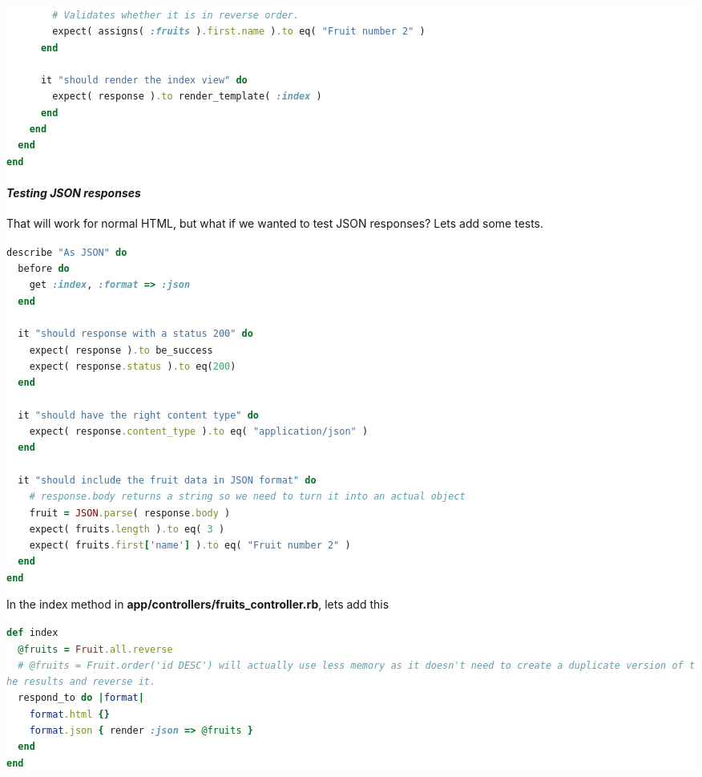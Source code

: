 ```ruby
        # Validates whether it is in reverse order.
        expect( assigns( :fruits ).first.name ).to eq( "Fruit number 2" )
      end
​
      it "should render the index view" do
        expect( response ).to render_template( :index )
      end
    end
  end
end
```

#### _Testing JSON responses_ <a id="testing-json-responses"></a>

That will work for normal HTML, but what if we wanted to test JSON responses? Lets add some tests.

```ruby
describe "As JSON" do
  before do
    get :index, :format => :json
  end
​
  it "should response with a status 200" do
    expect( response ).to be_success
    expect( response.status ).to eq(200)
  end
​
  it "should have the right content type" do
    expect( response.content_type ).to eq( "application/json" )
  end
​
  it "should include the fruit data in JSON format" do
    # response.body returns a string so we need to turn it into an actual object
    fruit = JSON.parse( response.body )
    expect( fruits.length ).to eq( 3 )
    expect( fruits.first['name'] ).to eq( "Fruit number 2" )
  end
end
```

In the index method in **app/controllers/fruits\_controller.rb**, lets add this

```ruby
def index
  @fruits = Fruit.all.reverse
  # @fruits = Fruit.order('id DESC') will actually use less memory as it doesn't need to create a duplicate version of the results and reverse it.
  respond_to do |format|
    format.html {}
    format.json { render :json => @fruits }
  end
end
```
